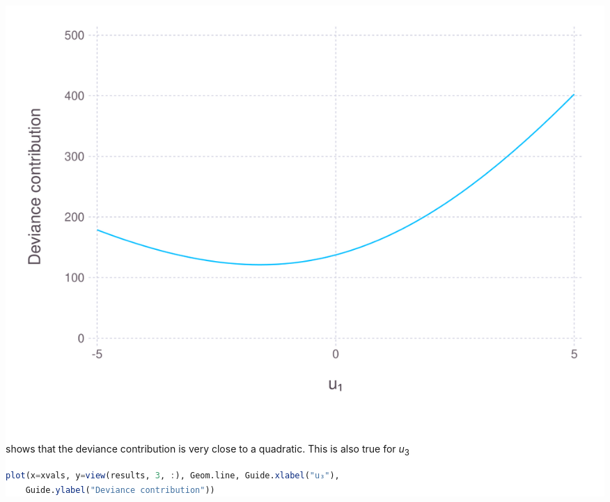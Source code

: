 ![](kjprxfz.svg)

shows that the deviance contribution is very close to a quadratic. This is also true for $u_3$

```julia
plot(x=xvals, y=view(results, 3, :), Geom.line, Guide.xlabel("u₃"),
    Guide.ylabel("Deviance contribution"))
```
